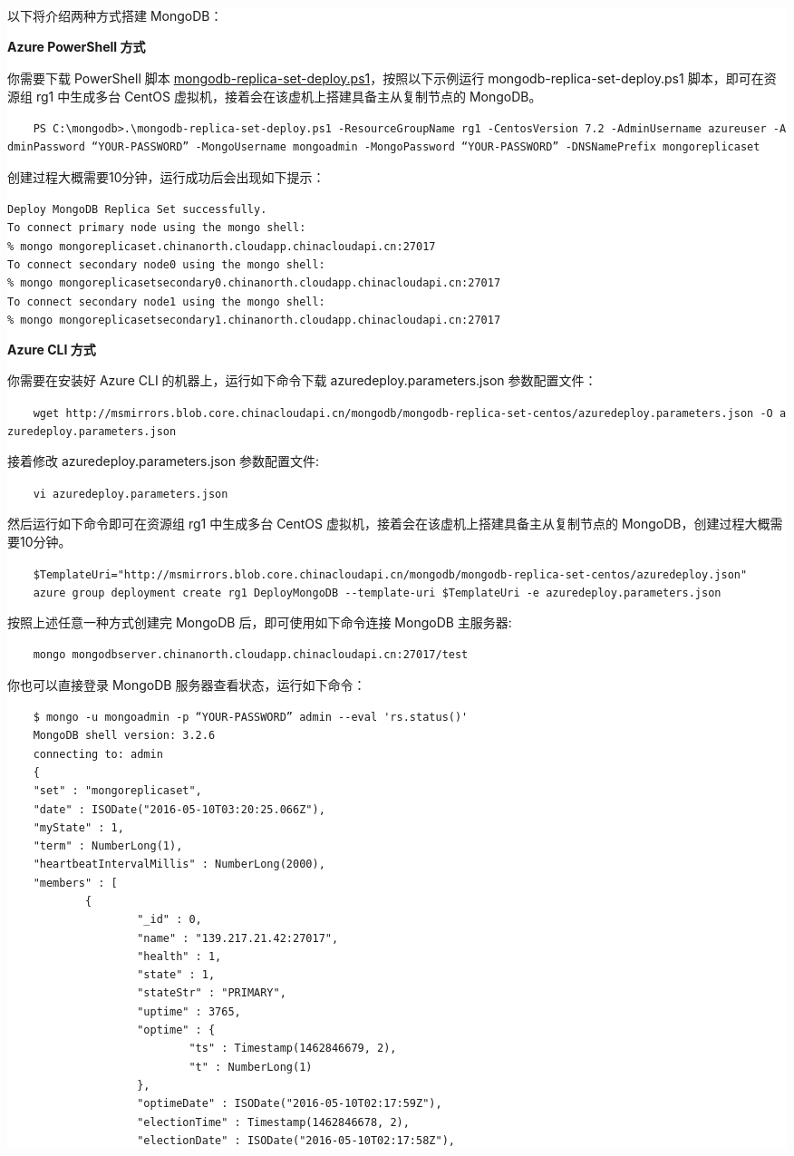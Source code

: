 以下将介绍两种方式搭建 MongoDB：  

**Azure PowerShell 方式**  

你需要下载 PowerShell 脚本 [mongodb-replica-set-deploy.ps1](http://mirrors.blob.core.chinacloudapi.cn/mongodb/mongodb-replica-set-deploy.ps1)，按照以下示例运行 mongodb-replica-set-deploy.ps1 脚本，即可在资源组 rg1 中生成多台 CentOS 虚拟机，接着会在该虚机上搭建具备主从复制节点的 MongoDB。    

		PS C:\mongodb>.\mongodb-replica-set-deploy.ps1 -ResourceGroupName rg1 -CentosVersion 7.2 -AdminUsername azureuser -AdminPassword “YOUR-PASSWORD” -MongoUsername mongoadmin -MongoPassword “YOUR-PASSWORD” -DNSNamePrefix mongoreplicaset
    
创建过程大概需要10分钟，运行成功后会出现如下提示：   

	Deploy MongoDB Replica Set successfully.
	To connect primary node using the mongo shell:
	% mongo mongoreplicaset.chinanorth.cloudapp.chinacloudapi.cn:27017
	To connect secondary node0 using the mongo shell:
	% mongo mongoreplicasetsecondary0.chinanorth.cloudapp.chinacloudapi.cn:27017
	To connect secondary node1 using the mongo shell:
	% mongo mongoreplicasetsecondary1.chinanorth.cloudapp.chinacloudapi.cn:27017
  
**Azure CLI 方式** 

你需要在安装好 Azure CLI 的机器上，运行如下命令下载 azuredeploy.parameters.json 参数配置文件：  

		wget http://msmirrors.blob.core.chinacloudapi.cn/mongodb/mongodb-replica-set-centos/azuredeploy.parameters.json -O azuredeploy.parameters.json

接着修改 azuredeploy.parameters.json 参数配置文件:  

		vi azuredeploy.parameters.json

然后运行如下命令即可在资源组 rg1 中生成多台 CentOS 虚拟机，接着会在该虚机上搭建具备主从复制节点的 MongoDB，创建过程大概需要10分钟。  


		$TemplateUri="http://msmirrors.blob.core.chinacloudapi.cn/mongodb/mongodb-replica-set-centos/azuredeploy.json"
		azure group deployment create rg1 DeployMongoDB --template-uri $TemplateUri -e azuredeploy.parameters.json
 

按照上述任意一种方式创建完 MongoDB 后，即可使用如下命令连接 MongoDB 主服务器: 
 
		mongo mongodbserver.chinanorth.cloudapp.chinacloudapi.cn:27017/test 
  
你也可以直接登录 MongoDB 服务器查看状态，运行如下命令：  

		$ mongo -u mongoadmin -p “YOUR-PASSWORD” admin --eval 'rs.status()'
		MongoDB shell version: 3.2.6
		connecting to: admin
		{
        "set" : "mongoreplicaset",
        "date" : ISODate("2016-05-10T03:20:25.066Z"),
        "myState" : 1,
        "term" : NumberLong(1),
        "heartbeatIntervalMillis" : NumberLong(2000),
        "members" : [
                {
                        "_id" : 0,
                        "name" : "139.217.21.42:27017",
                        "health" : 1,
                        "state" : 1,
                        "stateStr" : "PRIMARY",
                        "uptime" : 3765,
                        "optime" : {
                                "ts" : Timestamp(1462846679, 2),
                                "t" : NumberLong(1)
                        },
                        "optimeDate" : ISODate("2016-05-10T02:17:59Z"),
                        "electionTime" : Timestamp(1462846678, 2),
                        "electionDate" : ISODate("2016-05-10T02:17:58Z"),